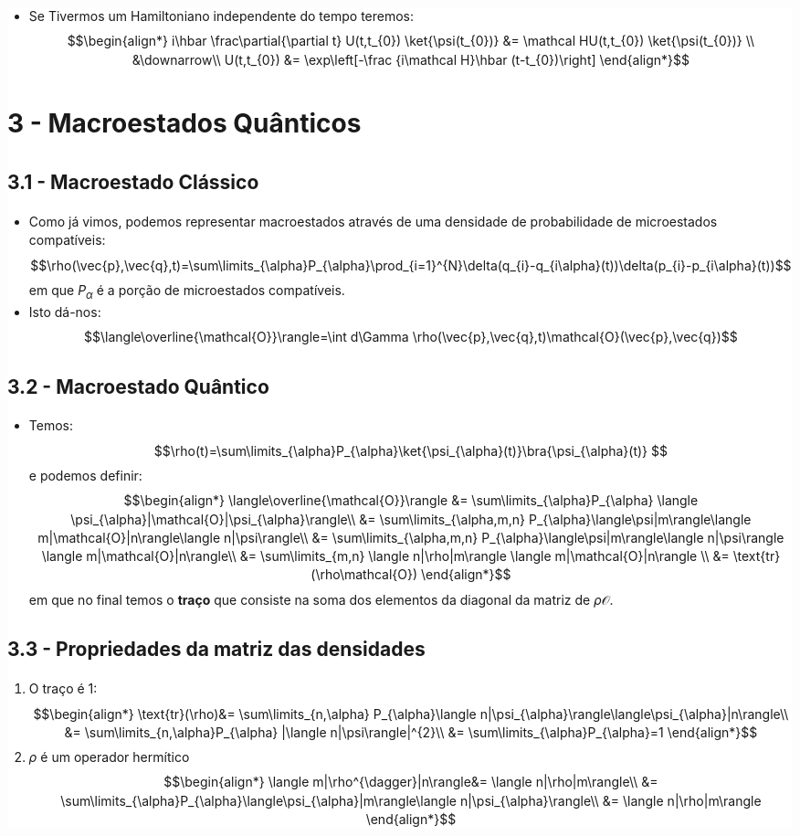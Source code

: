- Se Tivermos um Hamiltoniano independente do tempo teremos:
$$\begin{align*}
i\hbar \frac\partial{\partial t} U(t,t_{0}) \ket{\psi(t_{0})} &=  \mathcal HU(t,t_{0}) \ket{\psi(t_{0})} \\
&\downarrow\\
 U(t,t_{0}) &=  \exp\left[-\frac {i\mathcal H}\hbar (t-t_{0})\right]
\end{align*}$$


# 3 - Macroestados Quânticos
## 3.1 - Macroestado Clássico
- Como já vimos, podemos representar macroestados através de uma densidade de probabilidade de microestados compatíveis:
$$\rho(\vec{p},\vec{q},t)=\sum\limits_{\alpha}P_{\alpha}\prod_{i=1}^{N}\delta(q_{i}-q_{i\alpha}(t))\delta(p_{i}-p_{i\alpha}(t))$$
em que $P_{\alpha}$ é a porção de microestados compatíveis.
- Isto dá-nos:
$$\langle\overline{\mathcal{O}}\rangle=\int d\Gamma \rho(\vec{p},\vec{q},t)\mathcal{O}(\vec{p},\vec{q})$$

## 3.2 - Macroestado Quântico
- Temos:
$$\rho(t)=\sum\limits_{\alpha}P_{\alpha}\ket{\psi_{\alpha}(t)}\bra{\psi_{\alpha}(t)} $$
e podemos definir:
$$\begin{align*}
\langle\overline{\mathcal{O}}\rangle &= \sum\limits_{\alpha}P_{\alpha} \langle \psi_{\alpha}|\mathcal{O}|\psi_{\alpha}\rangle\\
&= \sum\limits_{\alpha,m,n} P_{\alpha}\langle\psi|m\rangle\langle m|\mathcal{O}|n\rangle\langle n|\psi\rangle\\
&= \sum\limits_{\alpha,m,n} P_{\alpha}\langle\psi|m\rangle\langle n|\psi\rangle \langle m|\mathcal{O}|n\rangle\\
&= \sum\limits_{m,n} \langle n|\rho|m\rangle \langle m|\mathcal{O}|n\rangle \\
&= \text{tr}(\rho\mathcal{O})
\end{align*}$$
em que no final temos o **traço** que consiste na soma dos elementos da diagonal da matriz de $\rho\mathcal{O}$.

## 3.3 - Propriedades da matriz das densidades
1. O traço é 1:
$$\begin{align*}
\text{tr}(\rho)&= \sum\limits_{n,\alpha} P_{\alpha}\langle n|\psi_{\alpha}\rangle\langle\psi_{\alpha}|n\rangle\\
&= \sum\limits_{n,\alpha}P_{\alpha} |\langle n|\psi\rangle|^{2}\\
&= \sum\limits_{\alpha}P_{\alpha}=1
\end{align*}$$
2. $\rho$ é um operador hermítico
$$\begin{align*}
\langle m|\rho^{\dagger}|n\rangle&= \langle n|\rho|m\rangle\\
&= \sum\limits_{\alpha}P_{\alpha}\langle\psi_{\alpha}|m\rangle\langle n|\psi_{\alpha}\rangle\\
&= \langle n|\rho|m\rangle
\end{align*}$$
